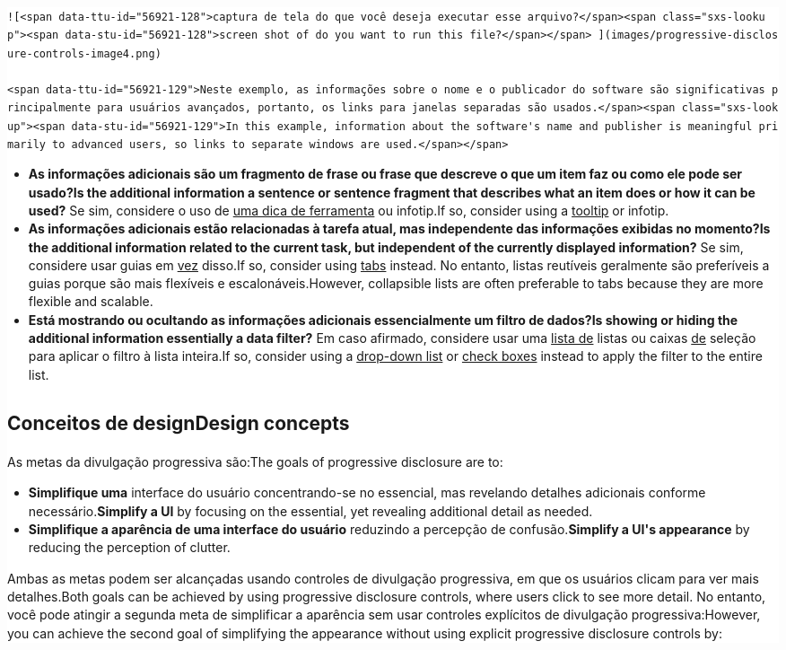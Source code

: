     ![<span data-ttu-id="56921-128">captura de tela do que você deseja executar esse arquivo?</span><span class="sxs-lookup"><span data-stu-id="56921-128">screen shot of do you want to run this file?</span></span> ](images/progressive-disclosure-controls-image4.png)

    <span data-ttu-id="56921-129">Neste exemplo, as informações sobre o nome e o publicador do software são significativas principalmente para usuários avançados, portanto, os links para janelas separadas são usados.</span><span class="sxs-lookup"><span data-stu-id="56921-129">In this example, information about the software's name and publisher is meaningful primarily to advanced users, so links to separate windows are used.</span></span>

-   <span data-ttu-id="56921-130">**As informações adicionais são um fragmento de frase ou frase que descreve o que um item faz ou como ele pode ser usado?**</span><span class="sxs-lookup"><span data-stu-id="56921-130">**Is the additional information a sentence or sentence fragment that describes what an item does or how it can be used?**</span></span> <span data-ttu-id="56921-131">Se sim, considere o uso de [uma dica de ferramenta](ctrl-tooltips-and-infotips.md) ou infotip.</span><span class="sxs-lookup"><span data-stu-id="56921-131">If so, consider using a [tooltip](ctrl-tooltips-and-infotips.md) or infotip.</span></span>
-   <span data-ttu-id="56921-132">**As informações adicionais estão relacionadas à tarefa atual, mas independente das informações exibidas no momento?**</span><span class="sxs-lookup"><span data-stu-id="56921-132">**Is the additional information related to the current task, but independent of the currently displayed information?**</span></span> <span data-ttu-id="56921-133">Se sim, considere usar guias em [vez](ctrl-tabs.md) disso.</span><span class="sxs-lookup"><span data-stu-id="56921-133">If so, consider using [tabs](ctrl-tabs.md) instead.</span></span> <span data-ttu-id="56921-134">No entanto, listas reutíveis geralmente são preferíveis a guias porque são mais flexíveis e escalonáveis.</span><span class="sxs-lookup"><span data-stu-id="56921-134">However, collapsible lists are often preferable to tabs because they are more flexible and scalable.</span></span>
-   <span data-ttu-id="56921-135">**Está mostrando ou ocultando as informações adicionais essencialmente um filtro de dados?**</span><span class="sxs-lookup"><span data-stu-id="56921-135">**Is showing or hiding the additional information essentially a data filter?**</span></span> <span data-ttu-id="56921-136">Em caso afirmado, considere usar uma [lista de](/windows/desktop/uxguide/ctrl-drop) listas ou caixas [de](ctrl-check-boxes.md) seleção para aplicar o filtro à lista inteira.</span><span class="sxs-lookup"><span data-stu-id="56921-136">If so, consider using a [drop-down list](/windows/desktop/uxguide/ctrl-drop) or [check boxes](ctrl-check-boxes.md) instead to apply the filter to the entire list.</span></span>

## <a name="design-concepts"></a><span data-ttu-id="56921-137">Conceitos de design</span><span class="sxs-lookup"><span data-stu-id="56921-137">Design concepts</span></span>

<span data-ttu-id="56921-138">As metas da divulgação progressiva são:</span><span class="sxs-lookup"><span data-stu-id="56921-138">The goals of progressive disclosure are to:</span></span>

-   <span data-ttu-id="56921-139">**Simplifique uma** interface do usuário concentrando-se no essencial, mas revelando detalhes adicionais conforme necessário.</span><span class="sxs-lookup"><span data-stu-id="56921-139">**Simplify a UI** by focusing on the essential, yet revealing additional detail as needed.</span></span>
-   <span data-ttu-id="56921-140">**Simplifique a aparência de uma interface do usuário** reduzindo a percepção de confusão.</span><span class="sxs-lookup"><span data-stu-id="56921-140">**Simplify a UI's appearance** by reducing the perception of clutter.</span></span>

<span data-ttu-id="56921-141">Ambas as metas podem ser alcançadas usando controles de divulgação progressiva, em que os usuários clicam para ver mais detalhes.</span><span class="sxs-lookup"><span data-stu-id="56921-141">Both goals can be achieved by using progressive disclosure controls, where users click to see more detail.</span></span> <span data-ttu-id="56921-142">No entanto, você pode atingir a segunda meta de simplificar a aparência sem usar controles explícitos de divulgação progressiva:</span><span class="sxs-lookup"><span data-stu-id="56921-142">However, you can achieve the second goal of simplifying the appearance without using explicit progressive disclosure controls by:</span></span>
